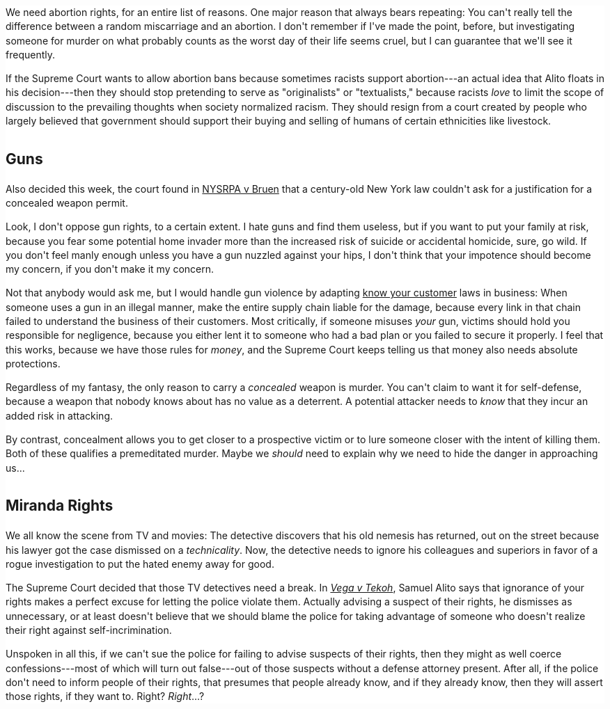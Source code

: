 We need abortion rights, for an entire list of reasons.  One major reason that always bears repeating:  You can't really tell the difference between a random miscarriage and an abortion.  I don't remember if I've made the point, before, but investigating someone for murder on what probably counts as the worst day of their life seems cruel, but I can guarantee that we'll see it frequently.

If the Supreme Court wants to allow abortion bans because sometimes racists support abortion---an actual idea that Alito floats in his decision---then they should stop pretending to serve as "originalists" or "textualists," because racists *love* to limit the scope of discussion to the prevailing thoughts when society normalized racism.  They should resign from a court created by people who largely believed that government should support their buying and selling of humans of certain ethnicities like livestock.

## Guns

Also decided this week, the court found in [NYSRPA v Bruen](https://en.wikipedia.org/wiki/New_York_State_Rifle_%26_Pistol_Association,_Inc._v._Bruen) that a century-old New York law couldn't ask for a justification for a concealed weapon permit.

Look, I don't oppose gun rights, to a certain extent.  I hate guns and find them useless, but if you want to put your family at risk, because you fear some potential home invader more than the increased risk of suicide or accidental homicide, sure, go wild.  If you don't feel manly enough unless you have a gun nuzzled against your hips, I don't think that your impotence should become my concern, if you don't make it my concern.

Not that anybody would ask me, but I would handle gun violence by adapting [know your customer](https://en.wikipedia.org/wiki/Know_your_customer) laws in business:  When someone uses a gun in an illegal manner, make the entire supply chain liable for the damage, because every link in that chain failed to understand the business of their customers.  Most critically, if someone misuses *your* gun, victims should hold you responsible for negligence, because you either lent it to someone who had a bad plan or you failed to secure it properly.  I feel that this works, because we have those rules for *money*, and the Supreme Court keeps telling us that money also needs absolute protections.

Regardless of my fantasy, the only reason to carry a *concealed* weapon is murder.  You can't claim to want it for self-defense, because a weapon that nobody knows about has no value as a deterrent.  A potential attacker needs to *know* that they incur an added risk in attacking.

By contrast, concealment allows you to get closer to a prospective victim or to lure someone closer with the intent of killing them.  Both of these qualifies a premeditated murder.  Maybe we *should* need to explain why we need to hide the danger in approaching us...

## Miranda Rights

We all know the scene from TV and movies:  The detective discovers that his old nemesis has returned, out on the street because his lawyer got the case dismissed on a *technicality*.  Now, the detective needs to ignore his colleagues and superiors in favor of a rogue investigation to put the hated enemy away for good.

The Supreme Court decided that those TV detectives need a break.  In [*Vega v Tekoh*](https://en.wikipedia.org/wiki/Vega_v._Tekoh), Samuel Alito says that ignorance of your rights makes a perfect excuse for letting the police violate them.  Actually advising a suspect of their rights, he dismisses as unnecessary, or at least doesn't believe that we should blame the police for taking advantage of someone who doesn't realize their right against self-incrimination.

Unspoken in all this, if we can't sue the police for failing to advise suspects of their rights, then they might as well coerce confessions---most of which will turn out false---out of those suspects without a defense attorney present.  After all, if the police don't need to inform people of their rights, that presumes that people already know, and if they already know, then they will assert those rights, if they want to.  Right?  *Right*...?
